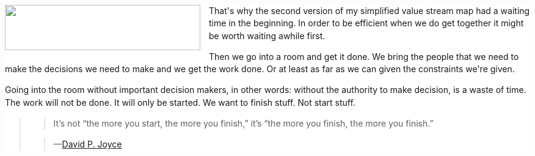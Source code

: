 </div>

<div class="separator" style="clear: both; text-align: center;">

<a
href="http://1.bp.blogspot.com/-0qmjw8_fAng/UuXQg6ecy6I/AAAAAAAAB4E/dl1-5sGq5uQ/s1600/better+leadtime.jpg"
data-imageanchor="1"
style="clear: left; float: left; margin-bottom: 1em; margin-right: 1em;"><img
src="http://1.bp.blogspot.com/-0qmjw8_fAng/UuXQg6ecy6I/AAAAAAAAB4E/dl1-5sGq5uQ/s1600/better+leadtime.jpg"
data-border="0" width="320" height="74" /></a>

</div>

<div>

That's why the second version of my simplified value stream map had a
waiting time in the beginning. In order to be efficient when we do get
together it might be worth waiting awhile first. 

</div>

<div>



</div>

<div>

Then we go into a room and get it done. We bring the people that we need
to make the decisions we need to make and we get the work done. Or at
least as far as we can given the constraints we're given. 

</div>

<div>



</div>

<div>

Going into the room without important decision makers, in other words:
without the authority to make decision, is a waste of time. The work
will not be done. It will only be started. We want to finish stuff. Not
start stuff. 

</div>

> > It’s not “the more you start, the more you finish,” it’s “the more
> > you finish, the more you finish.”
>
> > —<a href="http://leanandkanban.wordpress.com/" target="_blank">David P.
> > Joyce</a>

</div>
